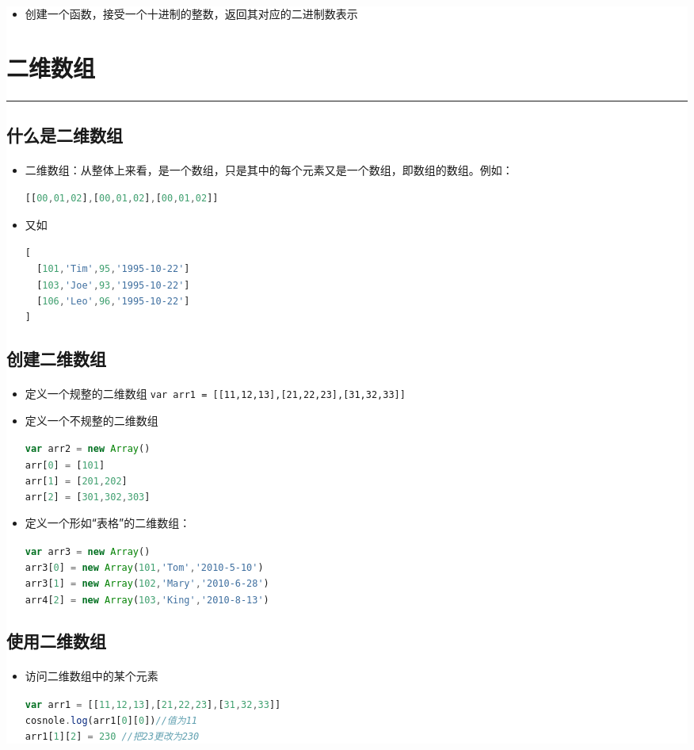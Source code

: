    * 创建一个函数，接受一个十进制的整数，返回其对应的二进制数表示
  
# 二维数组

---

## 什么是二维数组

  * 二维数组：从整体上来看，是一个数组，只是其中的每个元素又是一个数组，即数组的数组。例如：

    ```js
    [[00,01,02],[00,01,02],[00,01,02]]
    ```

  * 又如

    ```js
    [
      [101,'Tim',95,'1995-10-22']
      [103,'Joe',93,'1995-10-22']
      [106,'Leo',96,'1995-10-22']
    ]
    ```

## 创建二维数组

  * 定义一个规整的二维数组
  `var arr1 = [[11,12,13],[21,22,23],[31,32,33]]`
  * 定义一个不规整的二维数组

    ```js
    var arr2 = new Array()
    arr[0] = [101]
    arr[1] = [201,202]
    arr[2] = [301,302,303]
    ```

  * 定义一个形如“表格”的二维数组：

    ```js
    var arr3 = new Array()
    arr3[0] = new Array(101,'Tom','2010-5-10')
    arr3[1] = new Array(102,'Mary','2010-6-28')
    arr4[2] = new Array(103,'King','2010-8-13')
    ```

## 使用二维数组

  * 访问二维数组中的某个元素

    ```js
    var arr1 = [[11,12,13],[21,22,23],[31,32,33]]
    cosnole.log(arr1[0][0])//值为11
    arr1[1][2] = 230 //把23更改为230
    ```
